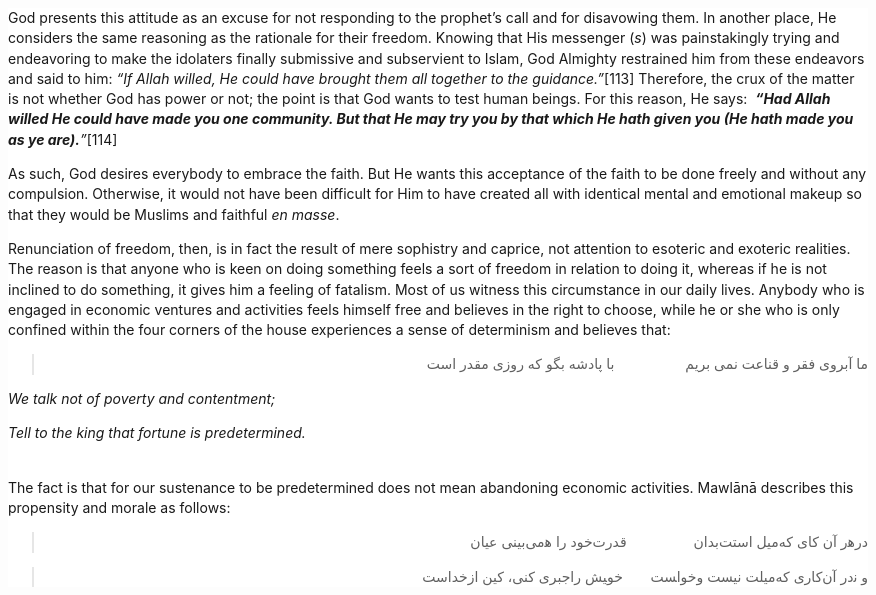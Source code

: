 God presents this attitude as an excuse for not responding to the
prophet’s call and for disavowing them. In another place, He considers
the same reasoning as the rationale for their freedom. Knowing that His
messenger (*s*) was painstakingly trying and endeavoring to make the
idolaters finally submissive and subservient to Islam, God Almighty
restrained him from these endeavors and said to him: *“If Allah willed,
He could have brought them all together to the guidance.”*[113]
Therefore, the crux of the matter is not whether God has power or not;
the point is that God wants to test human beings. For this reason, He
says:  ***“Had Allah willed He could have made you one community. But
that He may try you by that which He hath given you (He hath made you as
ye are).**”*[114]

As such, God desires everybody to embrace the faith. But He wants this
acceptance of the faith to be done freely and without any compulsion.
Otherwise, it would not have been difficult for Him to have created all
with identical mental and emotional makeup so that they would be Muslims
and faithful *en masse*.

Renunciation of freedom, then, is in fact the result of mere sophistry
and caprice, not attention to esoteric and exoteric realities. The
reason is that anyone who is keen on doing something feels a sort of
freedom in relation to doing it, whereas if he is not inclined to do
something, it gives him a feeling of fatalism. Most of us witness this
circumstance in our daily lives. Anybody who is engaged in economic
ventures and activities feels himself free and believes in the right to
choose, while he or she who is only confined within the four corners of
the house experiences a sense of determinism and believes that:

<blockquote dir="rtl">
  <p>
ما آبروى فقر و قناعت نمى بريم                  با پادشه بگو که روزى
مقدر است
  </p>
</blockquote>

*We talk not of poverty and contentment;*

*Tell to the king that fortune is predetermined.*

   
 The fact is that for our sustenance to be predetermined does not mean
abandoning economic activities. Mawlānā describes this propensity and
morale as follows:

<blockquote dir="rtl">
  <p>
ﺩﺭﻫﺭ ﺁﻥ ﻛﺎﻯ ﻛﻪﻣﻴﻞ ﺍﺳﺘﺖﺑﺪﺍﻥ                 ﻗﺪﺭﺕﺧﻮﺩ ﺭﺍ ﻫﻣﻰﺑﻴﻨﻰ ﻋﻴﺎﻥ
  </p>
</blockquote>

<blockquote dir="rtl">
  <p>
ﻭ ﻧﺩﺭ ﺁﻥﻛﺎﺭﻯ ﻛﻪﻣﻴﻠﺖ ﻧﻴﺴﺖ ﻭﺧﻮﺍﺴﺖ       ﺧﻮﻴﺶ ﺭﺍﺟﺒﺮﻯ ﻛﻨﻰ، ﻛﻴﻦ ﺍﺯﺧﺪﺍﺳﺖ
  </p>
</blockquote>
